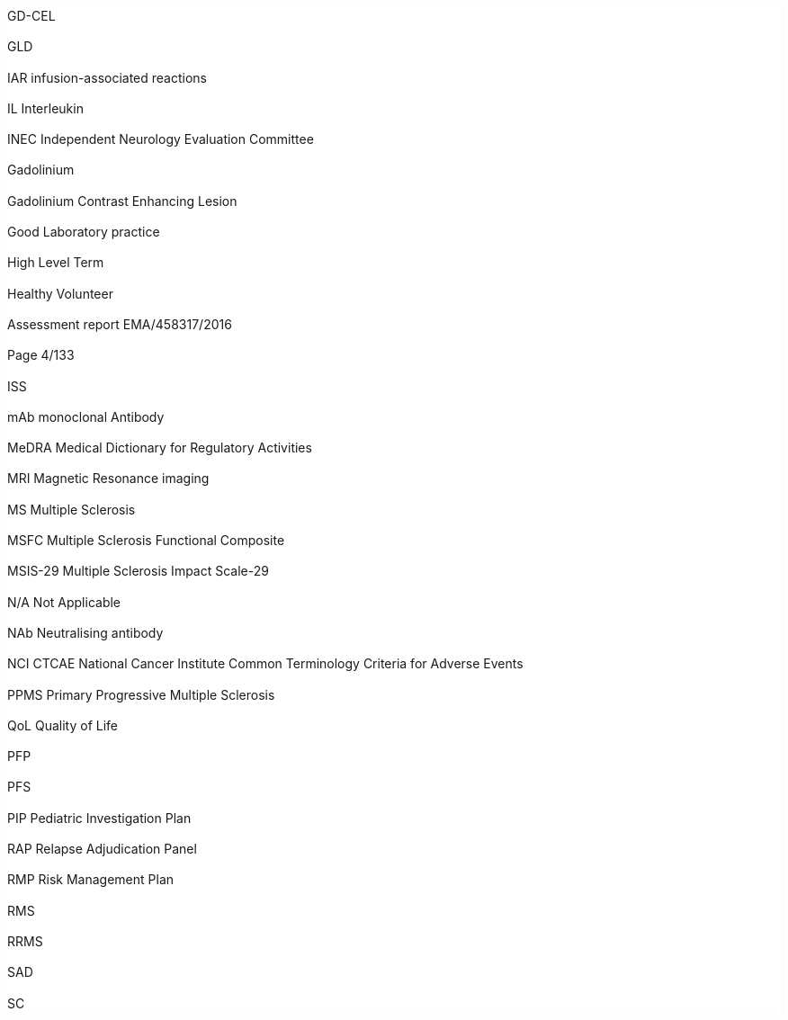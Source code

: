 GD-CEL

GLD

IAR infusion-associated reactions

IL Interleukin

INEC Independent Neurology Evaluation Committee

Gadolinium

Gadolinium Contrast Enhancing Lesion

Good Laboratory practice

High Level Term

Healthy Volunteer

Assessment report EMA/458317/2016

Page 4/133

ISS

mAb monoclonal Antibody

MeDRA Medical Dictionary for Regulatory Activities

MRI Magnetic Resonance imaging

MS Multiple Sclerosis

MSFC Multiple Sclerosis Functional Composite

MSIS-29 Multiple Sclerosis Impact Scale-29

N/A Not Applicable

NAb Neutralising antibody

NCI CTCAE National Cancer Institute Common Terminology Criteria for Adverse Events

PPMS Primary Progressive Multiple Sclerosis

QoL Quality of Life

PFP

PFS

PIP Pediatric Investigation Plan

RAP Relapse Adjudication Panel

RMP Risk Management Plan

RMS

RRMS

SAD

SC

